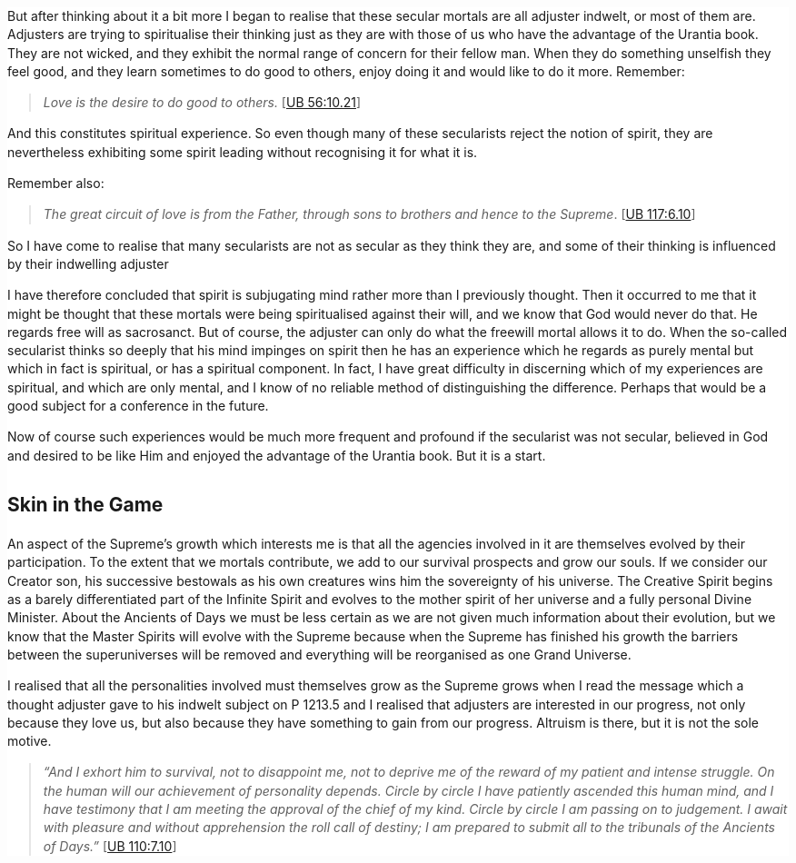 But after thinking about it a bit more I began to realise that these secular mortals are all adjuster indwelt, or most of them are. Adjusters are trying to spiritualise their thinking just as they are with those of us who have the advantage of the Urantia book. They are not wicked, and they exhibit the normal range of concern for their fellow man. When they do something unselfish they feel good, and they learn sometimes to do good to others, enjoy doing it and would like to do it more. Remember:

>  _Love is the desire to do good to others._ <a id="a114_46"></a>[[UB 56:10.21](/en/The_Urantia_Book/56#p10_21)]

And this constitutes spiritual experience. So even though many of these secularists reject the notion of spirit, they are nevertheless exhibiting some spirit leading without recognising it for what it is.

Remember also:

>  _The great circuit of love is from the Father, through sons to brothers and hence to the Supreme_. <a id="a120_102"></a>[[UB 117:6.10](/en/The_Urantia_Book/117#p6_10)]

So I have come to realise that many secularists are not as secular as they think they are, and some of their thinking is influenced by their indwelling adjuster

I have therefore concluded that spirit is subjugating mind rather more than I previously thought. Then it occurred to me that it might be thought that these mortals were being spiritualised against their will, and we know that God would never do that. He regards free will as sacrosanct. But of course, the adjuster can only do what the freewill mortal allows it to do. When the so-called secularist thinks so deeply that his mind impinges on spirit then he has an experience which he regards as purely mental but which in fact is spiritual, or has a spiritual component. In fact, I have great difficulty in discerning which of my experiences are spiritual, and which are only mental, and I know of no reliable method of distinguishing the difference. Perhaps that would be a good subject for a conference in the future.

Now of course such experiences would be much more frequent and profound if the secularist was not secular, believed in God and desired to be like Him and enjoyed the advantage of the Urantia book. But it is a start.

## Skin in the Game

An aspect of the Supreme’s growth which interests me is that all the agencies involved in it are themselves evolved by their participation. To the extent that we mortals contribute, we add to our survival prospects and grow our souls. If we consider our Creator son, his successive bestowals as his own creatures wins him the sovereignty of his universe. The Creative Spirit begins as a barely differentiated part of the Infinite Spirit and evolves to the mother spirit of her universe and a fully personal Divine Minister. About the Ancients of Days we must be less certain as we are not given much information about their evolution, but we know that the Master Spirits will evolve with the Supreme because when the Supreme has finished his growth the barriers between the superuniverses will be removed and everything will be reorganised as one Grand Universe.

I realised that all the personalities involved must themselves grow as the Supreme grows when I read the message which a thought adjuster gave to his indwelt subject on P 1213.5 and I realised that adjusters are interested in our progress, not only because they love us, but also because they have something to gain from our progress. Altruism is there, but it is not the sole motive.

> _“And I exhort him to survival, not to disappoint me, not to deprive me of the reward of my patient and intense struggle.  On the human will our achievement of personality depends.  Circle by circle I have patiently ascended this human mind, and I have testimony that I am meeting the approval of the chief of my kind.  Circle by circle I am passing on to judgement.  I await with pleasure and without apprehension the roll call of destiny; I am prepared to submit all to the tribunals of the Ancients of Days.”_  <a id="a134_516"></a>[[UB 110:7.10](/en/The_Urantia_Book/110#p7_10)]

